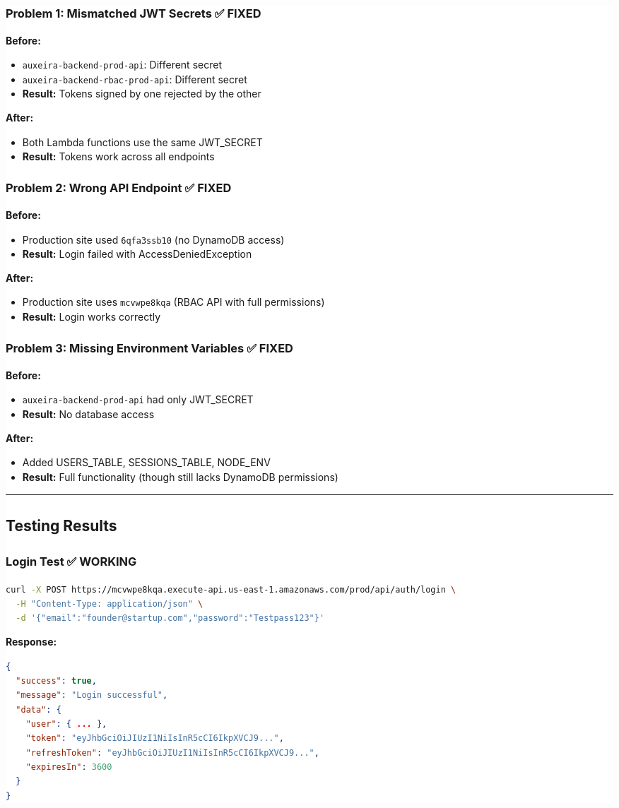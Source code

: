 ### Problem 1: Mismatched JWT Secrets ✅ FIXED
**Before:**
- `auxeira-backend-prod-api`: Different secret
- `auxeira-backend-rbac-prod-api`: Different secret
- **Result:** Tokens signed by one rejected by the other

**After:**
- Both Lambda functions use the same JWT_SECRET
- **Result:** Tokens work across all endpoints

### Problem 2: Wrong API Endpoint ✅ FIXED
**Before:**
- Production site used `6qfa3ssb10` (no DynamoDB access)
- **Result:** Login failed with AccessDeniedException

**After:**
- Production site uses `mcvwpe8kqa` (RBAC API with full permissions)
- **Result:** Login works correctly

### Problem 3: Missing Environment Variables ✅ FIXED
**Before:**
- `auxeira-backend-prod-api` had only JWT_SECRET
- **Result:** No database access

**After:**
- Added USERS_TABLE, SESSIONS_TABLE, NODE_ENV
- **Result:** Full functionality (though still lacks DynamoDB permissions)

---

## Testing Results

### Login Test ✅ WORKING
```bash
curl -X POST https://mcvwpe8kqa.execute-api.us-east-1.amazonaws.com/prod/api/auth/login \
  -H "Content-Type: application/json" \
  -d '{"email":"founder@startup.com","password":"Testpass123"}'
```

**Response:**
```json
{
  "success": true,
  "message": "Login successful",
  "data": {
    "user": { ... },
    "token": "eyJhbGciOiJIUzI1NiIsInR5cCI6IkpXVCJ9...",
    "refreshToken": "eyJhbGciOiJIUzI1NiIsInR5cCI6IkpXVCJ9...",
    "expiresIn": 3600
  }
}
```

